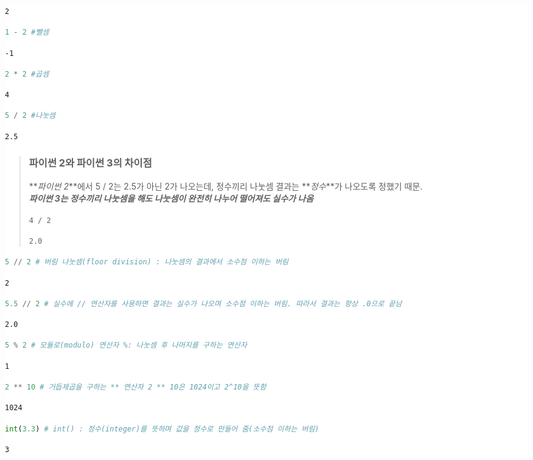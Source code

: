     2

```python
1 - 2 #뺄셈
```

    -1

```python
2 * 2 #곱셈
```

    4

```python
5 / 2 #나눗셈
```

    2.5

> ### 파이썬 2와 파이썬 3의 차이점
>
> **_파이썬 2_**에서 5 / 2는 2.5가 아닌 2가 나오는데, 정수끼리 나눗셈 결과는 **_정수_**가 나오도록 정했기 때문.  
> **_파이썬 3는 정수끼리 나눗셈을 해도 나눗셈이 완전히 나누어 떨어져도 실수가 나옴_**
>
> ```
> 4 / 2
> ```
>
> ```
> 2.0
> ```

```python
5 // 2 # 버림 나눗셈(floor division) : 나눗셈의 결과에서 소수점 이하는 버림
```

    2

```python
5.5 // 2 # 실수에 // 연산자를 사용하면 결과는 실수가 나오며 소수점 이하는 버림. 따라서 결과는 항상 .0으로 끝남
```

    2.0

```python
5 % 2 # 모듈로(modulo) 연산자 %: 나눗셈 후 나머지를 구하는 연산자
```

    1

```python
2 ** 10 # 거듭제곱을 구하는 ** 연산자 2 ** 10은 1024이고 2^10을 뜻함
```

    1024

```python
int(3.3) # int() : 정수(integer)를 뜻하며 값을 정수로 만들어 줌(소수점 이하는 버림)
```

    3
